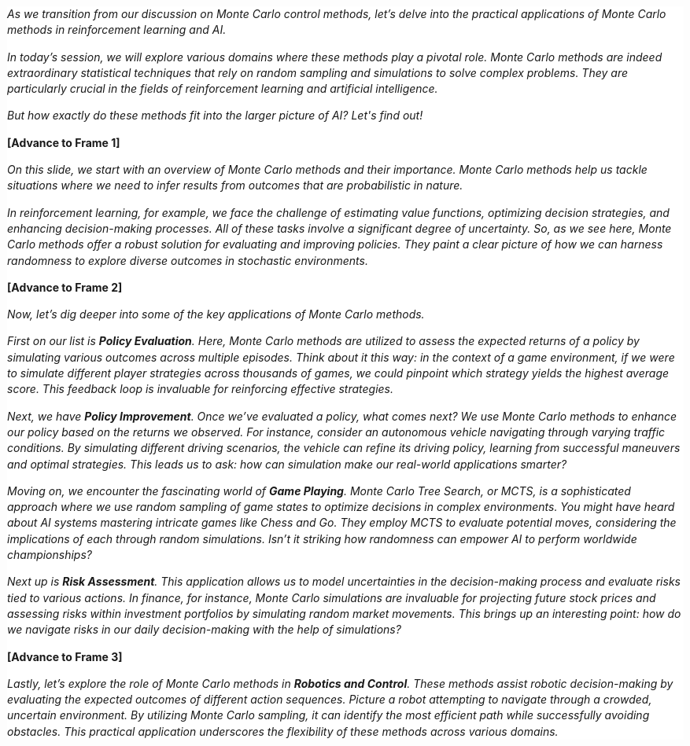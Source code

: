 *As we transition from our discussion on Monte Carlo control methods, let’s delve into the practical applications of Monte Carlo methods in reinforcement learning and AI.*

*In today’s session, we will explore various domains where these methods play a pivotal role. Monte Carlo methods are indeed extraordinary statistical techniques that rely on random sampling and simulations to solve complex problems. They are particularly crucial in the fields of reinforcement learning and artificial intelligence.*

*But how exactly do these methods fit into the larger picture of AI? Let's find out!*

**[Advance to Frame 1]**

*On this slide, we start with an overview of Monte Carlo methods and their importance. Monte Carlo methods help us tackle situations where we need to infer results from outcomes that are probabilistic in nature.*

*In reinforcement learning, for example, we face the challenge of estimating value functions, optimizing decision strategies, and enhancing decision-making processes. All of these tasks involve a significant degree of uncertainty. So, as we see here, Monte Carlo methods offer a robust solution for evaluating and improving policies. They paint a clear picture of how we can harness randomness to explore diverse outcomes in stochastic environments.*

**[Advance to Frame 2]**

*Now, let’s dig deeper into some of the key applications of Monte Carlo methods.*

*First on our list is **Policy Evaluation**. Here, Monte Carlo methods are utilized to assess the expected returns of a policy by simulating various outcomes across multiple episodes. Think about it this way: in the context of a game environment, if we were to simulate different player strategies across thousands of games, we could pinpoint which strategy yields the highest average score. This feedback loop is invaluable for reinforcing effective strategies.*

*Next, we have **Policy Improvement**. Once we’ve evaluated a policy, what comes next? We use Monte Carlo methods to enhance our policy based on the returns we observed. For instance, consider an autonomous vehicle navigating through varying traffic conditions. By simulating different driving scenarios, the vehicle can refine its driving policy, learning from successful maneuvers and optimal strategies. This leads us to ask: how can simulation make our real-world applications smarter?*

*Moving on, we encounter the fascinating world of **Game Playing**. Monte Carlo Tree Search, or MCTS, is a sophisticated approach where we use random sampling of game states to optimize decisions in complex environments. You might have heard about AI systems mastering intricate games like Chess and Go. They employ MCTS to evaluate potential moves, considering the implications of each through random simulations. Isn’t it striking how randomness can empower AI to perform worldwide championships?*

*Next up is **Risk Assessment**. This application allows us to model uncertainties in the decision-making process and evaluate risks tied to various actions. In finance, for instance, Monte Carlo simulations are invaluable for projecting future stock prices and assessing risks within investment portfolios by simulating random market movements. This brings up an interesting point: how do we navigate risks in our daily decision-making with the help of simulations?*

**[Advance to Frame 3]**

*Lastly, let’s explore the role of Monte Carlo methods in **Robotics and Control**. These methods assist robotic decision-making by evaluating the expected outcomes of different action sequences. Picture a robot attempting to navigate through a crowded, uncertain environment. By utilizing Monte Carlo sampling, it can identify the most efficient path while successfully avoiding obstacles. This practical application underscores the flexibility of these methods across various domains.*
